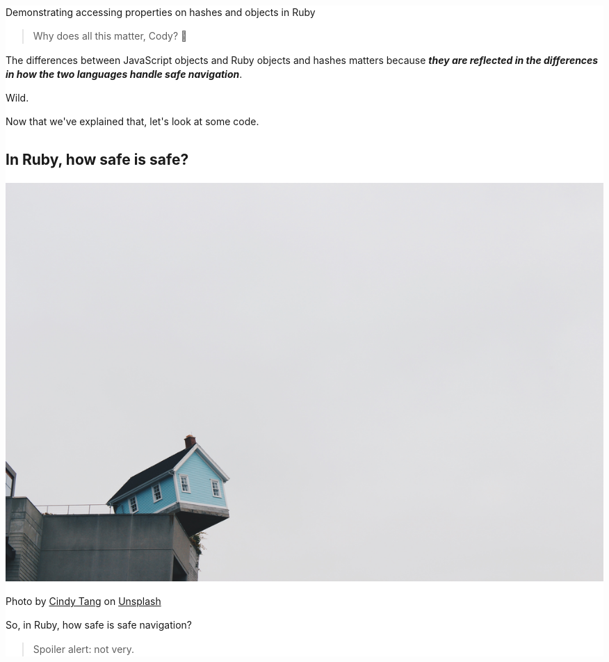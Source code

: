 <figcaption>
  Demonstrating accessing properties on hashes and objects in Ruby
</figcaption>

> Why does all this matter, Cody? 🤔

The differences between JavaScript objects and Ruby objects and hashes matters because **_they are reflected in the differences in how the two languages handle safe navigation_**.

Wild.

Now that we've explained that, let's look at some code.

## In Ruby, how safe is safe?

![Photo by Cindy Tang on Unsplash](./cindy-tang-ob-hsLNxYPc-unsplash.jpg)

<figcaption>
  Photo by <a href="https://unsplash.com/@tangcindy">Cindy Tang</a> on <a href="https://unsplash.com">Unsplash</a>
</figcaption>

So, in Ruby, how safe is safe navigation?

> Spoiler alert: not very.
